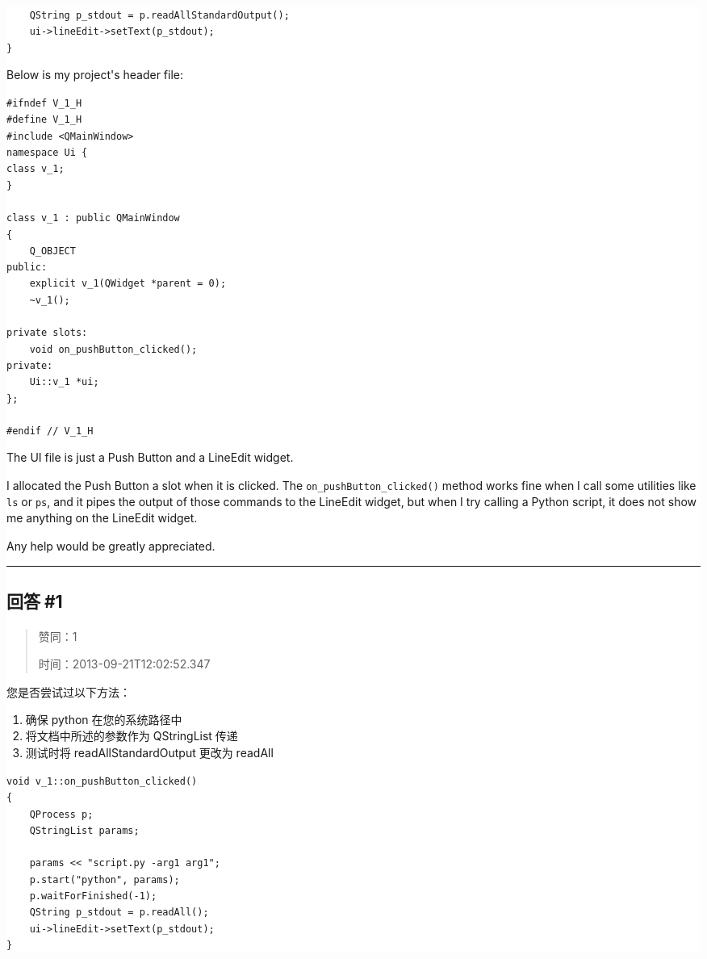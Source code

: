 ```
    QString p_stdout = p.readAllStandardOutput();
    ui->lineEdit->setText(p_stdout);
} 
```

Below is my project's header file:

```
#ifndef V_1_H
#define V_1_H
#include <QMainWindow>
namespace Ui {
class v_1;
}

class v_1 : public QMainWindow
{
    Q_OBJECT   
public:
    explicit v_1(QWidget *parent = 0);
    ~v_1();

private slots:
    void on_pushButton_clicked();
private:
    Ui::v_1 *ui;
};

#endif // V_1_H 
```

The UI file is just a Push Button and a LineEdit widget.

I allocated the Push Button a slot when it is clicked. The `on_pushButton_clicked()` method works fine when I call some utilities like `ls` or `ps`, and it pipes the output of those commands to the LineEdit widget, but when I try calling a Python script, it does not show me anything on the LineEdit widget.

Any help would be greatly appreciated.

* * *

## 回答 #1

> 赞同：1
> 
> 时间：2013-09-21T12:02:52.347

您是否尝试过以下方法：

1.  确保 python 在您的系统路径中
2.  将文档中所述的参数作为 QStringList 传递
3.  测试时将 readAllStandardOutput 更改为 readAll

```
void v_1::on_pushButton_clicked() 
{
    QProcess p;
    QStringList params;

    params << "script.py -arg1 arg1";
    p.start("python", params);
    p.waitForFinished(-1);
    QString p_stdout = p.readAll();
    ui->lineEdit->setText(p_stdout);
} 
```
